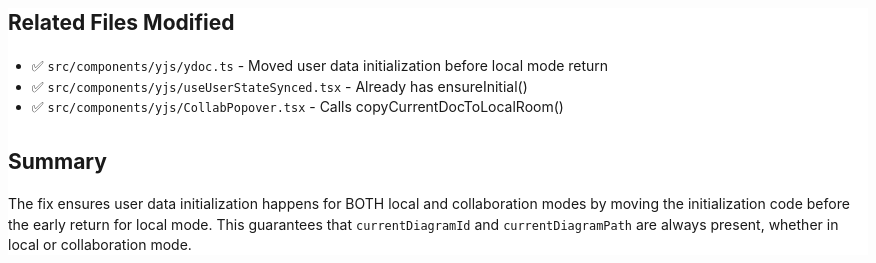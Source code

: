 ## Related Files Modified
- ✅ `src/components/yjs/ydoc.ts` - Moved user data initialization before local mode return
- ✅ `src/components/yjs/useUserStateSynced.tsx` - Already has ensureInitial()
- ✅ `src/components/yjs/CollabPopover.tsx` - Calls copyCurrentDocToLocalRoom()

## Summary

The fix ensures user data initialization happens for BOTH local and collaboration modes by moving the initialization code before the early return for local mode. This guarantees that `currentDiagramId` and `currentDiagramPath` are always present, whether in local or collaboration mode.

